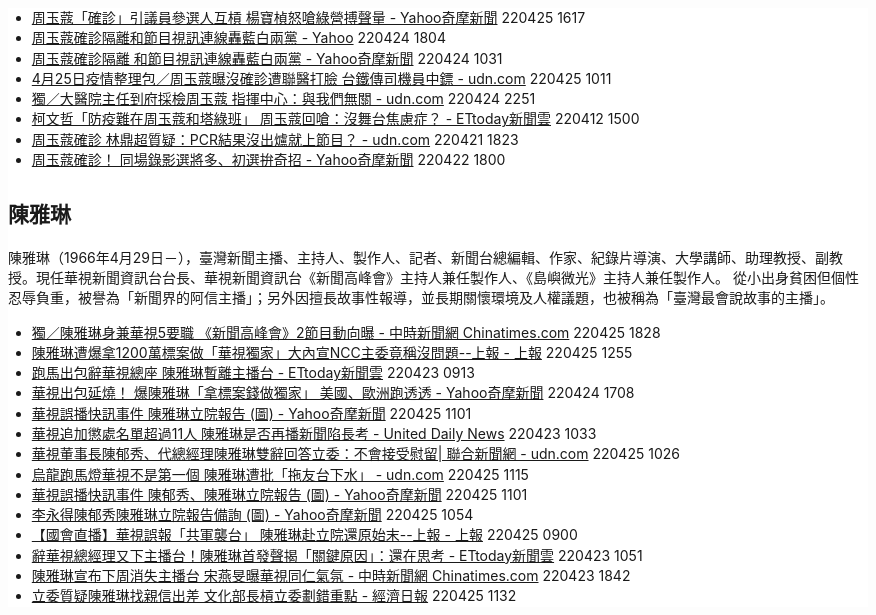 - [周玉蔻「確診」引議員參選人互槓 楊寶楨怒嗆綠營搏聲量 - Yahoo奇摩新聞](https://tw.news.yahoo.com/%E5%91%A8%E7%8E%89%E8%94%BB-%E7%A2%BA%E8%A8%BA-%E5%BC%95%E8%AD%B0%E5%93%A1%E5%8F%83%E9%81%B8%E4%BA%BA%E4%BA%92%E6%A7%93-%E6%A5%8A%E5%AF%B6%E6%A5%A8%E6%80%92%E5%97%86%E7%B6%A0%E7%87%9F%E6%90%8F%E8%81%B2%E9%87%8F-081758126.html "周玉蔻「確診」引議員參選人互槓 楊寶楨怒嗆綠營搏聲量 - Yahoo奇摩新聞") 220425 1617
- [周玉蔻確診隔離和節目視訊連線轟藍白兩黨 - Yahoo](https://tw.tv.yahoo.com/%E5%91%A8%E7%8E%89%E8%94%BB%E7%A2%BA%E8%A8%BA%E9%9A%94%E9%9B%A2-%E5%92%8C%E7%AF%80%E7%9B%AE%E8%A6%96%E8%A8%8A%E9%80%A3%E7%B7%9A%E8%BD%9F%E8%97%8D%E7%99%BD%E5%85%A9%E9%BB%A8-103004504.html "周玉蔻確診隔離和節目視訊連線轟藍白兩黨 - Yahoo") 220424 1804
- [周玉蔻確診隔離 和節目視訊連線轟藍白兩黨 - Yahoo奇摩新聞](https://tw.news.yahoo.com/%E5%91%A8%E7%8E%89%E8%94%BB%E7%A2%BA%E8%A8%BA%E9%9A%94%E9%9B%A2-%E5%92%8C%E7%AF%80%E7%9B%AE%E8%A6%96%E8%A8%8A%E9%80%A3%E7%B7%9A%E8%BD%9F%E8%97%8D%E7%99%BD%E5%85%A9%E9%BB%A8-103004504.html "周玉蔻確診隔離 和節目視訊連線轟藍白兩黨 - Yahoo奇摩新聞") 220424 1031
- [4月25日疫情整理包／周玉蔻曝沒確診遭聯醫打臉 台鐵傳司機員中鏢 - udn.com](https://udn.com/news/amp/story/120940/6264333 "4月25日疫情整理包／周玉蔻曝沒確診遭聯醫打臉 台鐵傳司機員中鏢 - udn.com") 220425 1011
- [獨／大醫院主任到府採檢周玉蔻 指揮中心：與我們無關 - udn.com](https://udn.com/news/story/6656/6263911?from=udn-catebreaknews_ch2 "獨／大醫院主任到府採檢周玉蔻 指揮中心：與我們無關 - udn.com") 220424 2251
- [柯文哲「防疫難在周玉蔻和塔綠班」 周玉蔻回嗆：沒舞台焦慮症？ - ETtoday新聞雲](https://www.ettoday.net/news/20220412/2227546.htm "柯文哲「防疫難在周玉蔻和塔綠班」 周玉蔻回嗆：沒舞台焦慮症？ - ETtoday新聞雲") 220412 1500
- [周玉蔻確診 林鼎超質疑：PCR結果沒出爐就上節目？ - udn.com](https://udn.com/news/story/6656/6256936?from=udn-ch1_breaknews-1-cate1-news "周玉蔻確診 林鼎超質疑：PCR結果沒出爐就上節目？ - udn.com") 220421 1823
- [周玉蔻確診！ 同場錄影選將多、初選拚奇招 - Yahoo奇摩新聞](https://tw.news.yahoo.com/%E5%91%A8%E7%8E%89%E8%94%BB%E7%A2%BA%E8%A8%BA-%E5%90%8C%E5%A0%B4%E9%8C%84%E5%BD%B1%E9%81%B8%E5%B0%87%E5%A4%9A-%E5%88%9D%E9%81%B8%E6%8B%9A%E5%A5%87%E6%8B%9B-100005097.html "周玉蔻確診！ 同場錄影選將多、初選拚奇招 - Yahoo奇摩新聞") 220422 1800

## 陳雅琳

陳雅琳（1966年4月29日－），臺灣新聞主播、主持人、製作人、記者、新聞台總編輯、作家、紀錄片導演、大學講師、助理教授、副教授。現任華視新聞資訊台台長、華視新聞資訊台《新聞高峰會》主持人兼任製作人、《島嶼微光》主持人兼任製作人。
從小出身貧困但個性忍辱負重，被譽為「新聞界的阿信主播」；另外因擅長故事性報導，並長期關懷環境及人權議題，也被稱為「臺灣最會說故事的主播」。
- [獨／陳雅琳身兼華視5要職 《新聞高峰會》2節目動向曝 - 中時新聞網 Chinatimes.com](https://www.chinatimes.com/realtimenews/20220425004247-260404 "獨／陳雅琳身兼華視5要職 《新聞高峰會》2節目動向曝 - 中時新聞網 Chinatimes.com") 220425 1828
- [陳雅琳遭爆拿1200萬標案做「華視獨家」大內宣NCC主委竟稱沒問題--上報 - 上報](https://www.upmedia.mg/news_info.php?Type=24&SerialNo=143158 "陳雅琳遭爆拿1200萬標案做「華視獨家」大內宣NCC主委竟稱沒問題--上報 - 上報") 220425 1255
- [跑馬出包辭華視總座 陳雅琳暫離主播台 - ETtoday新聞雲](https://www.ettoday.net/news/20220423/2236032.htm "跑馬出包辭華視總座 陳雅琳暫離主播台 - ETtoday新聞雲") 220423 0913
- [華視出包延燒！ 爆陳雅琳「拿標案錢做獨家」 美國、歐洲跑透透 - Yahoo奇摩新聞](https://tw.news.yahoo.com/%E8%8F%AF%E8%A6%96%E5%87%BA%E5%8C%85%E5%BB%B6%E7%87%92-%E7%88%86%E9%99%B3%E9%9B%85%E7%90%B3-%E6%8B%BF%E6%A8%99%E6%A1%88%E9%8C%A2%E5%81%9A%E7%8D%A8%E5%AE%B6-%E7%BE%8E%E5%9C%8B-%E6%AD%90%E6%B4%B2%E8%B7%91%E9%80%8F%E9%80%8F-090852495.html "華視出包延燒！ 爆陳雅琳「拿標案錢做獨家」 美國、歐洲跑透透 - Yahoo奇摩新聞") 220424 1708
- [華視誤播快訊事件 陳雅琳立院報告 (圖) - Yahoo奇摩新聞](https://tw.news.yahoo.com/%E8%8F%AF%E8%A6%96%E8%AA%A4%E6%92%AD%E5%BF%AB%E8%A8%8A%E4%BA%8B%E4%BB%B6-%E9%99%B3%E9%9B%85%E7%90%B3%E7%AB%8B%E9%99%A2%E5%A0%B1%E5%91%8A-%E5%9C%96-023524146.html "華視誤播快訊事件 陳雅琳立院報告 (圖) - Yahoo奇摩新聞") 220425 1101
- [華視追加懲處名單超過11人 陳雅琳是否再播新聞陷長考 - United Daily News](https://stars.udn.com/star/story/10091/6260855 "華視追加懲處名單超過11人 陳雅琳是否再播新聞陷長考 - United Daily News") 220423 1033
- [華視董事長陳郁秀、代總經理陳雅琳雙辭回答立委：不會接受慰留| 聯合新聞網 - udn.com](https://udn.com/news/story/6656/6264451?from=udn-ch1_breaknews-1-0-news "華視董事長陳郁秀、代總經理陳雅琳雙辭回答立委：不會接受慰留| 聯合新聞網 - udn.com") 220425 1026
- [烏龍跑馬燈華視不是第一個 陳雅琳遭批「拖友台下水」 - udn.com](https://udn.com/news/story/6656/6264631?from=udn-ch1_breaknews-1-0-news "烏龍跑馬燈華視不是第一個 陳雅琳遭批「拖友台下水」 - udn.com") 220425 1115
- [華視誤播快訊事件 陳郁秀、陳雅琳立院報告 (圖) - Yahoo奇摩新聞](https://tw.news.yahoo.com/%E8%8F%AF%E8%A6%96%E8%AA%A4%E6%92%AD%E5%BF%AB%E8%A8%8A%E4%BA%8B%E4%BB%B6-%E9%99%B3%E9%83%81%E7%A7%80-%E9%99%B3%E9%9B%85%E7%90%B3%E7%AB%8B%E9%99%A2%E5%A0%B1%E5%91%8A-%E5%9C%96-023826630.html "華視誤播快訊事件 陳郁秀、陳雅琳立院報告 (圖) - Yahoo奇摩新聞") 220425 1101
- [李永得陳郁秀陳雅琳立院報告備詢 (圖) - Yahoo奇摩新聞](https://tw.news.yahoo.com/%E6%9D%8E%E6%B0%B8%E5%BE%97%E9%99%B3%E9%83%81%E7%A7%80%E9%99%B3%E9%9B%85%E7%90%B3%E7%AB%8B%E9%99%A2%E5%A0%B1%E5%91%8A%E5%82%99%E8%A9%A2-%E5%9C%96-024128472.html "李永得陳郁秀陳雅琳立院報告備詢 (圖) - Yahoo奇摩新聞") 220425 1054
- [【國會直播】華視誤報「共軍襲台」 陳雅琳赴立院還原始末--上報 - 上報](https://www.upmedia.mg/news_info.php?Type=71&SerialNo=143143 "【國會直播】華視誤報「共軍襲台」 陳雅琳赴立院還原始末--上報 - 上報") 220425 0900
- [辭華視總經理又下主播台！陳雅琳首發聲揭「關鍵原因」：還在思考 - ETtoday新聞雲](https://www.ettoday.net/news/20220423/2236109.htm?from=rss "辭華視總經理又下主播台！陳雅琳首發聲揭「關鍵原因」：還在思考 - ETtoday新聞雲") 220423 1051
- [陳雅琳宣布下周消失主播台 宋燕旻曝華視同仁氣氛 - 中時新聞網 Chinatimes.com](https://www.chinatimes.com/realtimenews/20220423003542-260404 "陳雅琳宣布下周消失主播台 宋燕旻曝華視同仁氣氛 - 中時新聞網 Chinatimes.com") 220423 1842
- [立委質疑陳雅琳找親信出差 文化部長槓立委劃錯重點 - 經濟日報](https://money.udn.com/money/story/5613/6264703?from=edn_newestlist_cate_side "立委質疑陳雅琳找親信出差 文化部長槓立委劃錯重點 - 經濟日報") 220425 1132
